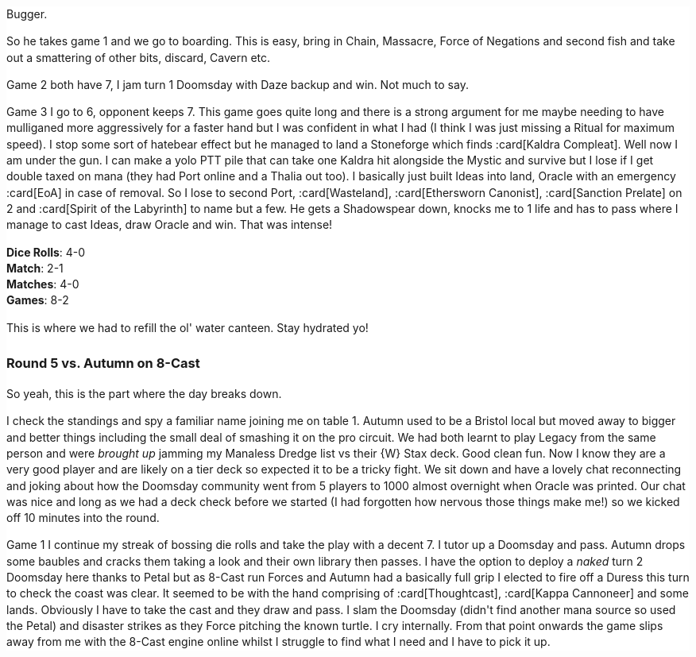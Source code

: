 Bugger.

So he takes game 1 and we go to boarding. This is easy, bring in Chain,
Massacre, Force of Negations and second fish and take out a smattering of other
bits, discard, Cavern etc.

Game 2 both have 7, I jam turn 1 Doomsday with Daze backup and win. Not much to
say.

Game 3 I go to 6, opponent keeps 7. This game goes quite long and there is a
strong argument for me maybe needing to have mulliganed more aggressively for a
faster hand but I was confident in what I had (I think I was just missing a
Ritual for maximum speed). I stop some sort of hatebear effect but he managed to
land a Stoneforge which finds :card[Kaldra Compleat]. Well now I am under the
gun. I can make a yolo PTT pile that can take one Kaldra hit alongside the
Mystic and survive but I lose if I get double taxed on mana (they had Port
online and a Thalia out too). I basically just built Ideas into land, Oracle
with an emergency :card[EoA] in case of removal. So I lose to second Port,
:card[Wasteland], :card[Ethersworn Canonist], :card[Sanction Prelate] on 2 and
:card[Spirit of the Labyrinth] to name but a few. He gets a Shadowspear down,
knocks me to 1 life and has to pass where I manage to cast Ideas, draw Oracle
and win. That was intense!

**Dice Rolls**: 4-0  
**Match**: 2-1  
**Matches**: 4-0  
**Games**: 8-2

This is where we had to refill the ol' water canteen. Stay hydrated yo!

### Round 5 vs. Autumn on 8-Cast

So yeah, this is the part where the day breaks down.

I check the standings and spy a familiar name joining me on table 1. Autumn used
to be a Bristol local but moved away to bigger and better things including the
small deal of smashing it on the pro circuit. We had both learnt to play Legacy
from the same person and were _brought up_ jamming my Manaless Dredge list vs
their {W} Stax deck. Good clean fun. Now I know they are a very good player and
are likely on a tier deck so expected it to be a tricky fight. We sit down and
have a lovely chat reconnecting and joking about how the Doomsday community went
from 5 players to 1000 almost overnight when Oracle was printed. Our chat was
nice and long as we had a deck check before we started (I had forgotten how
nervous those things make me!) so we kicked off 10 minutes into the round.

Game 1 I continue my streak of bossing die rolls and take the play with a
decent 7. I tutor up a Doomsday and pass. Autumn drops some baubles and cracks
them taking a look and their own library then passes. I have the option to
deploy a _naked_ turn 2 Doomsday here thanks to Petal but as 8-Cast run Forces
and Autumn had a basically full grip I elected to fire off a Duress this turn to
check the coast was clear. It seemed to be with the hand comprising of
:card[Thoughtcast], :card[Kappa Cannoneer] and some lands. Obviously I have to
take the cast and they draw and pass. I slam the Doomsday (didn't find another
mana source so used the Petal) and disaster strikes as they Force pitching the
known turtle. I cry internally. From that point onwards the game slips away from
me with the 8-Cast engine online whilst I struggle to find what I need and I
have to pick it up.
